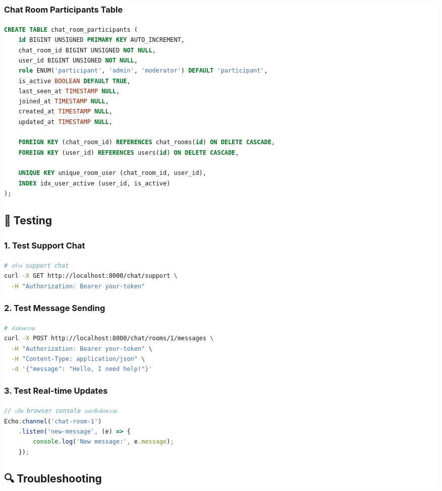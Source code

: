 ### Chat Room Participants Table
```sql
CREATE TABLE chat_room_participants (
    id BIGINT UNSIGNED PRIMARY KEY AUTO_INCREMENT,
    chat_room_id BIGINT UNSIGNED NOT NULL,
    user_id BIGINT UNSIGNED NOT NULL,
    role ENUM('participant', 'admin', 'moderator') DEFAULT 'participant',
    is_active BOOLEAN DEFAULT TRUE,
    last_seen_at TIMESTAMP NULL,
    joined_at TIMESTAMP NULL,
    created_at TIMESTAMP NULL,
    updated_at TIMESTAMP NULL,
    
    FOREIGN KEY (chat_room_id) REFERENCES chat_rooms(id) ON DELETE CASCADE,
    FOREIGN KEY (user_id) REFERENCES users(id) ON DELETE CASCADE,
    
    UNIQUE KEY unique_room_user (chat_room_id, user_id),
    INDEX idx_user_active (user_id, is_active)
);
```

## 🧪 Testing

### 1. Test Support Chat

```bash
# สร้าง support chat
curl -X GET http://localhost:8000/chat/support \
  -H "Authorization: Bearer your-token"
```

### 2. Test Message Sending

```bash
# ส่งข้อความ
curl -X POST http://localhost:8000/chat/rooms/1/messages \
  -H "Authorization: Bearer your-token" \
  -H "Content-Type: application/json" \
  -d '{"message": "Hello, I need help!"}'
```

### 3. Test Real-time Updates

```javascript
// เปิด browser console และฟังข้อความ
Echo.channel('chat-room-1')
    .listen('new-message', (e) => {
        console.log('New message:', e.message);
    });
```

## 🔍 Troubleshooting
